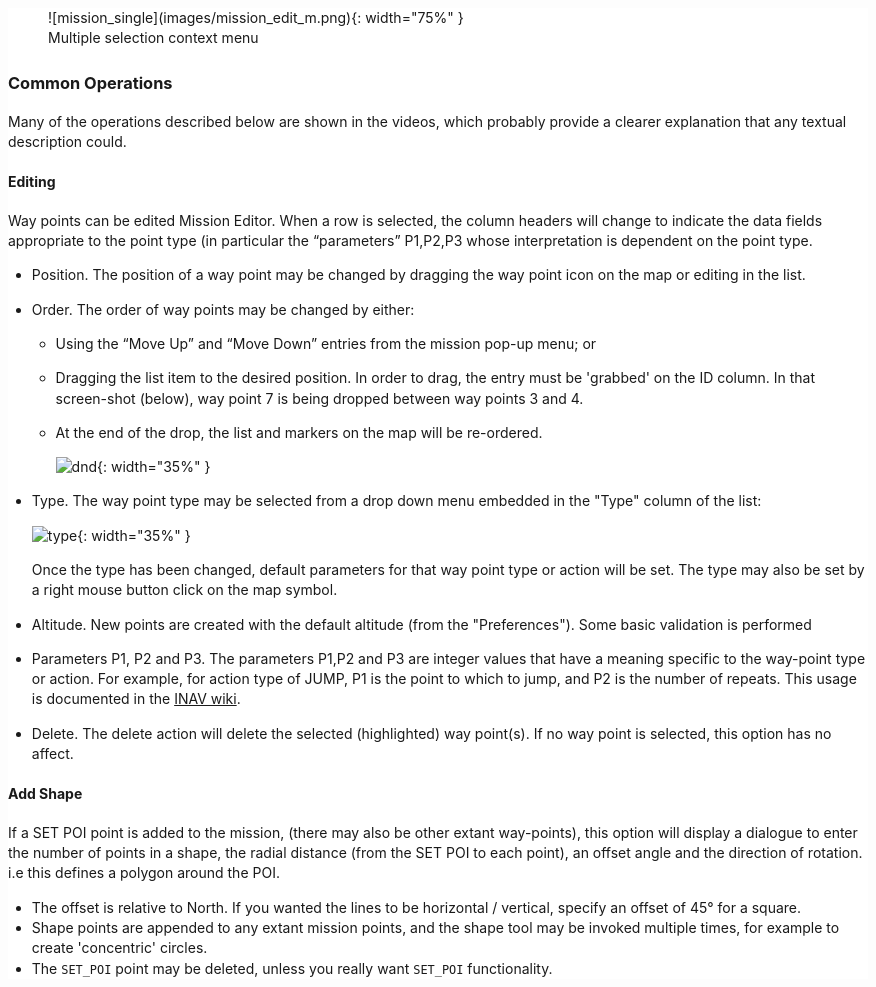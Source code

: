 <figure markdown>
![mission_single](images/mission_edit_m.png){: width="75%" }
<figcaption>Multiple selection context menu</figcaption>
</figure>

### Common Operations

Many of the operations described below are shown in the videos, which probably provide a clearer explanation that any textual description could.

#### Editing

Way points can be edited Mission Editor. When a row is selected, the column headers will change to indicate the data fields appropriate to the point type (in particular the “parameters” P1,P2,P3 whose interpretation is dependent on the point type.

* Position. The position of a way point may be changed by dragging the way point icon on the map or editing in the list.
* Order. The order of way points may be changed by either:
    * Using the “Move Up” and “Move Down” entries from the mission pop-up menu; or
    * Dragging the list item to the desired position. In order to drag, the entry must be 'grabbed' on the ID column. In that screen-shot (below), way point 7 is being dropped between way points 3 and 4.
    * At the end of the drop, the list and markers on the map will be re-ordered.

        ![dnd](images/ui_mission_dnd.png){: width="35%" }

* Type. The way point type may be selected from a drop down menu embedded in the "Type" column of the list:

    ![type](images/ui_mission_type.png){: width="35%" }

  Once the type has been changed, default parameters for that way point type or action will be set. The type may also be set by a right mouse button click on the map symbol.

* Altitude. New points are created with the default altitude (from the "Preferences"). Some basic validation is performed
* Parameters P1, P2 and P3. The parameters P1,P2 and P3 are integer values that have a meaning specific to the way-point type or action. For example, for action type of JUMP, P1 is the point to which to jump, and P2 is the number of repeats. This usage is documented in the [INAV wiki](https://github.com/iNavFlight/inav/wiki/MSP-Navigation-Messages).
* Delete. The delete action will delete the selected (highlighted) way point(s). If no way point is selected, this option has no affect.

#### Add Shape

If a SET POI point is added to the mission, (there may also be other extant way-points), this option will display a dialogue to enter the number of points in a shape, the radial distance (from the SET POI to each point), an offset angle and the direction of rotation. i.e this defines a polygon around the POI.

* The offset is relative to North. If you wanted the lines to be horizontal / vertical, specify an offset of 45° for a square.
* Shape points are appended to any extant mission points, and the shape tool may be invoked multiple times, for example to create 'concentric' circles.
* The `SET_POI` point may be deleted, unless you really want `SET_POI` functionality.
